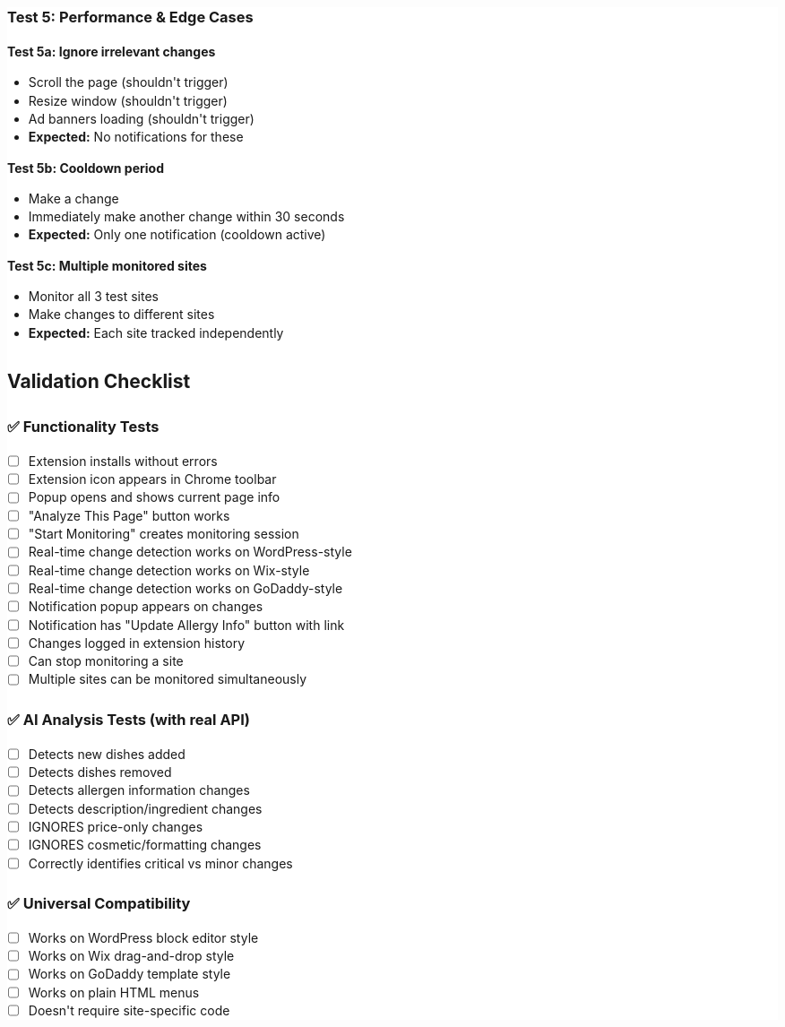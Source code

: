 ### Test 5: Performance & Edge Cases

**Test 5a: Ignore irrelevant changes**
- Scroll the page (shouldn't trigger)
- Resize window (shouldn't trigger)
- Ad banners loading (shouldn't trigger)
- **Expected:** No notifications for these

**Test 5b: Cooldown period**
- Make a change
- Immediately make another change within 30 seconds
- **Expected:** Only one notification (cooldown active)

**Test 5c: Multiple monitored sites**
- Monitor all 3 test sites
- Make changes to different sites
- **Expected:** Each site tracked independently

## Validation Checklist

### ✅ Functionality Tests

- [ ] Extension installs without errors
- [ ] Extension icon appears in Chrome toolbar
- [ ] Popup opens and shows current page info
- [ ] "Analyze This Page" button works
- [ ] "Start Monitoring" creates monitoring session
- [ ] Real-time change detection works on WordPress-style
- [ ] Real-time change detection works on Wix-style
- [ ] Real-time change detection works on GoDaddy-style
- [ ] Notification popup appears on changes
- [ ] Notification has "Update Allergy Info" button with link
- [ ] Changes logged in extension history
- [ ] Can stop monitoring a site
- [ ] Multiple sites can be monitored simultaneously

### ✅ AI Analysis Tests (with real API)

- [ ] Detects new dishes added
- [ ] Detects dishes removed
- [ ] Detects allergen information changes
- [ ] Detects description/ingredient changes
- [ ] IGNORES price-only changes
- [ ] IGNORES cosmetic/formatting changes
- [ ] Correctly identifies critical vs minor changes

### ✅ Universal Compatibility

- [ ] Works on WordPress block editor style
- [ ] Works on Wix drag-and-drop style
- [ ] Works on GoDaddy template style
- [ ] Works on plain HTML menus
- [ ] Doesn't require site-specific code
